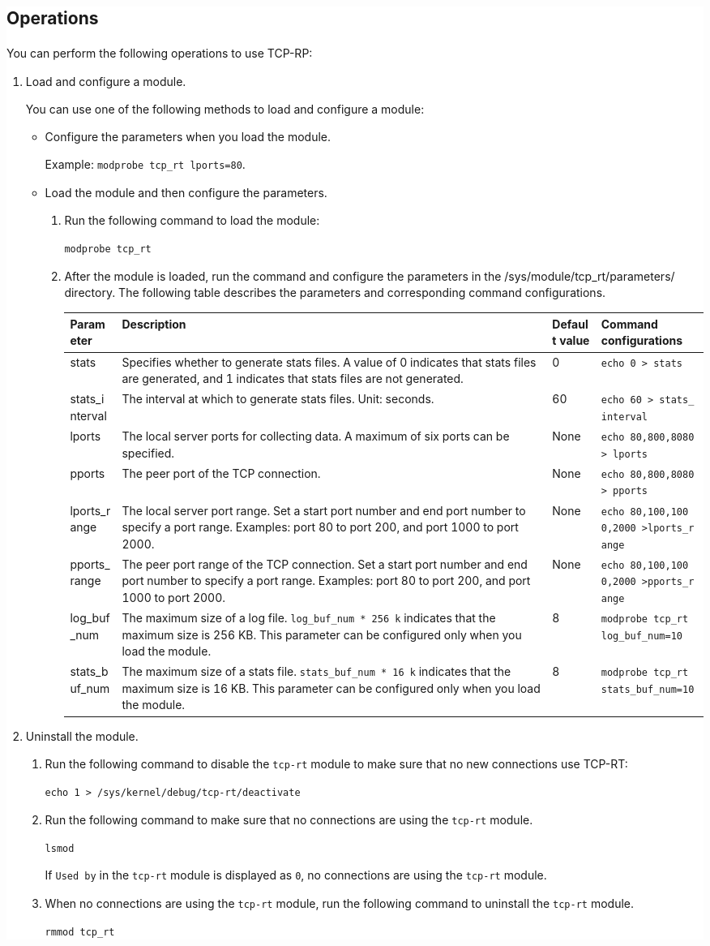 ## Operations

You can perform the following operations to use TCP-RP:

1.  Load and configure a module.

    You can use one of the following methods to load and configure a module:

    -   Configure the parameters when you load the module.

        Example: `modprobe tcp_rt lports=80`.

    -   Load the module and then configure the parameters.
        1.  Run the following command to load the module:

            ```
            modprobe tcp_rt
            ```

        2.  After the module is loaded, run the command and configure the parameters in the /sys/module/tcp\_rt/parameters/ directory. The following table describes the parameters and corresponding command configurations.

            |Parameter|Description|Default value|Command configurations|
            |---------|-----------|-------------|----------------------|
            |stats|Specifies whether to generate stats files. A value of 0 indicates that stats files are generated, and 1 indicates that stats files are not generated.|0|`echo 0 > stats`|
            |stats\_interval|The interval at which to generate stats files. Unit: seconds.|60|`echo 60 > stats_interval`|
            |lports|The local server ports for collecting data. A maximum of six ports can be specified.|None|`echo 80,800,8080 > lports`|
            |pports|The peer port of the TCP connection.|None|`echo 80,800,8080 > pports`|
            |lports\_range|The local server port range. Set a start port number and end port number to specify a port range. Examples: port 80 to port 200, and port 1000 to port 2000.|None|`echo 80,100,1000,2000 >lports_range`|
            |pports\_range|The peer port range of the TCP connection. Set a start port number and end port number to specify a port range. Examples: port 80 to port 200, and port 1000 to port 2000.|None|`echo 80,100,1000,2000 >pports_range`|
            |log\_buf\_num|The maximum size of a log file. `log_buf_num * 256 k` indicates that the maximum size is 256 KB. This parameter can be configured only when you load the module.|8|`modprobe tcp_rt log_buf_num=10`|
            |stats\_buf\_num|The maximum size of a stats file. `stats_buf_num * 16 k` indicates that the maximum size is 16 KB. This parameter can be configured only when you load the module.|8|`modprobe tcp_rt stats_buf_num=10`|

2.  Uninstall the module.

    1.  Run the following command to disable the `tcp-rt` module to make sure that no new connections use TCP-RT:

        ```
        echo 1 > /sys/kernel/debug/tcp-rt/deactivate
        ```

    2.  Run the following command to make sure that no connections are using the `tcp-rt` module.

        ```
        lsmod
        ```

        If `Used by` in the `tcp-rt` module is displayed as `0`, no connections are using the `tcp-rt` module.

    3.  When no connections are using the `tcp-rt` module, run the following command to uninstall the `tcp-rt` module.

        ```
        rmmod tcp_rt
        ```



